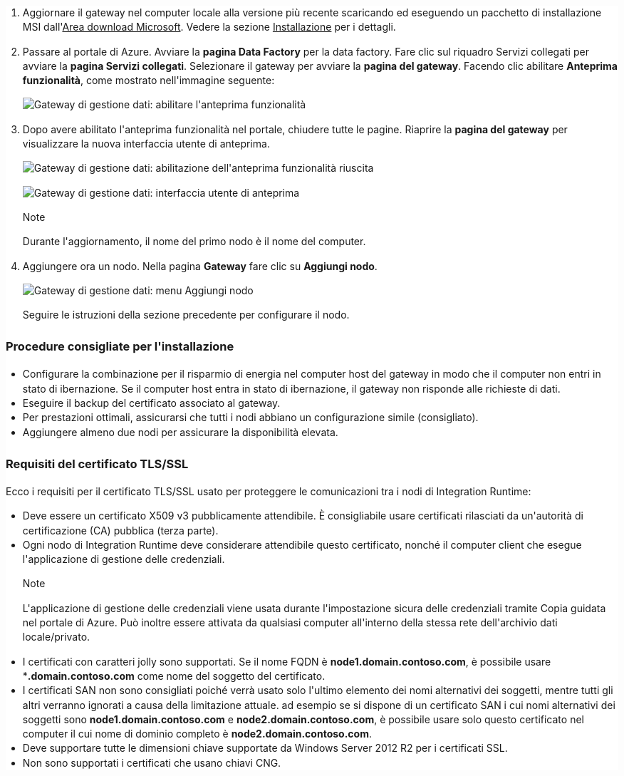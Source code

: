 1. Aggiornare il gateway nel computer locale alla versione più recente scaricando ed eseguendo un pacchetto di installazione MSI dall'[Area download Microsoft](https://www.microsoft.com/download/details.aspx?id=39717). Vedere la sezione [Installazione](data-factory-data-management-gateway.md#installation) per i dettagli.  
2. Passare al portale di Azure. Avviare la **pagina Data Factory** per la data factory. Fare clic sul riquadro Servizi collegati per avviare la **pagina Servizi collegati**. Selezionare il gateway per avviare la **pagina del gateway**. Facendo clic abilitare **Anteprima funzionalità**, come mostrato nell'immagine seguente: 

    ![Gateway di gestione dati: abilitare l'anteprima funzionalità](media/data-factory-data-management-gateway-high-availability-scalability/data-factory-existing-gateway-enable-high-availability.png)   
2. Dopo avere abilitato l'anteprima funzionalità nel portale, chiudere tutte le pagine. Riaprire la **pagina del gateway** per visualizzare la nuova interfaccia utente di anteprima.
 
    ![Gateway di gestione dati: abilitazione dell'anteprima funzionalità riuscita](media/data-factory-data-management-gateway-high-availability-scalability/data-factory-gateway-preview-success.png)

    ![Gateway di gestione dati: interfaccia utente di anteprima](media/data-factory-data-management-gateway-high-availability-scalability/data-factory-gateway-preview.png)

    > [!NOTE]
    > Durante l'aggiornamento, il nome del primo nodo è il nome del computer. 
3. Aggiungere ora un nodo. Nella pagina **Gateway** fare clic su **Aggiungi nodo**.  

    ![Gateway di gestione dati: menu Aggiungi nodo](media/data-factory-data-management-gateway-high-availability-scalability/data-factory-gateway-add-node-menu.png)

    Seguire le istruzioni della sezione precedente per configurare il nodo. 

### <a name="installation-best-practices"></a>Procedure consigliate per l'installazione

- Configurare la combinazione per il risparmio di energia nel computer host del gateway in modo che il computer non entri in stato di ibernazione. Se il computer host entra in stato di ibernazione, il gateway non risponde alle richieste di dati.
- Eseguire il backup del certificato associato al gateway.
- Per prestazioni ottimali, assicurarsi che tutti i nodi abbiano un configurazione simile (consigliato). 
- Aggiungere almeno due nodi per assicurare la disponibilità elevata.  

### <a name="tlsssl-certificate-requirements"></a>Requisiti del certificato TLS/SSL
Ecco i requisiti per il certificato TLS/SSL usato per proteggere le comunicazioni tra i nodi di Integration Runtime:

- Deve essere un certificato X509 v3 pubblicamente attendibile. È consigliabile usare certificati rilasciati da un'autorità di certificazione (CA) pubblica (terza parte).
- Ogni nodo di Integration Runtime deve considerare attendibile questo certificato, nonché il computer client che esegue l'applicazione di gestione delle credenziali. 
  > [!NOTE]
  > L'applicazione di gestione delle credenziali viene usata durante l'impostazione sicura delle credenziali tramite Copia guidata nel portale di Azure. Può inoltre essere attivata da qualsiasi computer all'interno della stessa rete dell'archivio dati locale/privato.
- I certificati con caratteri jolly sono supportati. Se il nome FQDN è **node1.domain.contoso.com**, è possibile usare ***.domain.contoso.com** come nome del soggetto del certificato.
- I certificati SAN non sono consigliati poiché verrà usato solo l'ultimo elemento dei nomi alternativi dei soggetti, mentre tutti gli altri verranno ignorati a causa della limitazione attuale. ad esempio se si dispone di un certificato SAN i cui nomi alternativi dei soggetti sono **node1.domain.contoso.com** e **node2.domain.contoso.com**, è possibile usare solo questo certificato nel computer il cui nome di dominio completo è **node2.domain.contoso.com**.
- Deve supportare tutte le dimensioni chiave supportate da Windows Server 2012 R2 per i certificati SSL.
- Non sono supportati i certificati che usano chiavi CNG.
